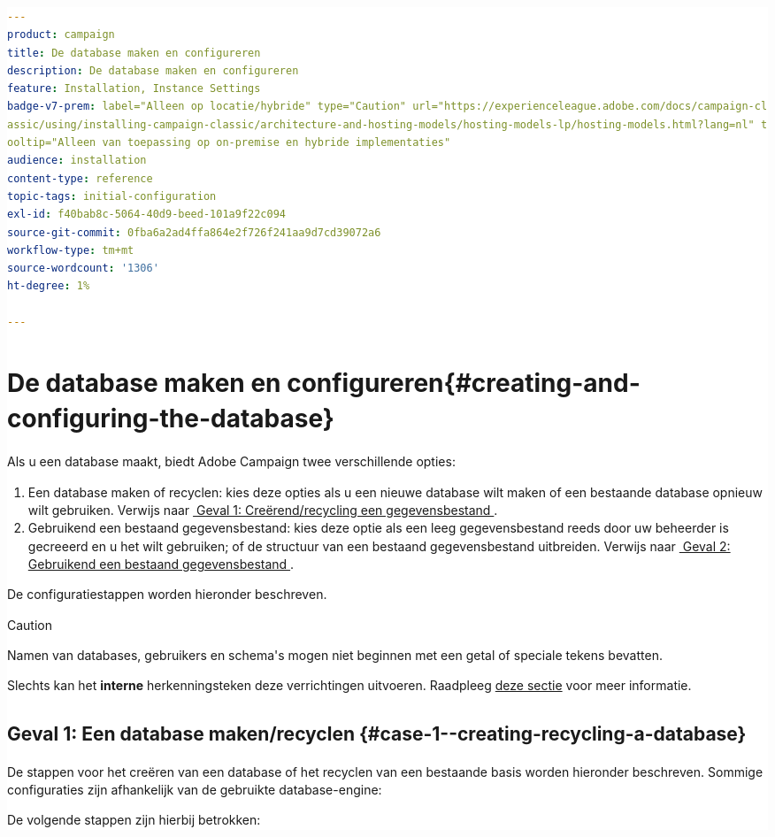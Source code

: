 ```yaml
---
product: campaign
title: De database maken en configureren
description: De database maken en configureren
feature: Installation, Instance Settings
badge-v7-prem: label="Alleen op locatie/hybride" type="Caution" url="https://experienceleague.adobe.com/docs/campaign-classic/using/installing-campaign-classic/architecture-and-hosting-models/hosting-models-lp/hosting-models.html?lang=nl" tooltip="Alleen van toepassing op on-premise en hybride implementaties"
audience: installation
content-type: reference
topic-tags: initial-configuration
exl-id: f40bab8c-5064-40d9-beed-101a9f22c094
source-git-commit: 0fba6a2ad4ffa864e2f726f241aa9d7cd39072a6
workflow-type: tm+mt
source-wordcount: '1306'
ht-degree: 1%

---
```


# De database maken en configureren{#creating-and-configuring-the-database}

Als u een database maakt, biedt Adobe Campaign twee verschillende opties:

1. Een database maken of recyclen: kies deze opties als u een nieuwe database wilt maken of een bestaande database opnieuw wilt gebruiken. Verwijs naar [&#x200B; Geval 1: Creërend/recycling een gegevensbestand &#x200B;](#case-1--creating-recycling-a-database).
1. Gebruikend een bestaand gegevensbestand: kies deze optie als een leeg gegevensbestand reeds door uw beheerder is gecreeerd en u het wilt gebruiken; of de structuur van een bestaand gegevensbestand uitbreiden. Verwijs naar [&#x200B; Geval 2: Gebruikend een bestaand gegevensbestand &#x200B;](#case-2--using-an-existing-database).

De configuratiestappen worden hieronder beschreven.

>[!CAUTION]
>
>Namen van databases, gebruikers en schema&#39;s mogen niet beginnen met een getal of speciale tekens bevatten.
>
>Slechts kan het **interne** herkenningsteken deze verrichtingen uitvoeren. Raadpleeg [deze sectie](../../installation/using/configuring-campaign-server.md#internal-identifier) voor meer informatie.

## Geval 1: Een database maken/recyclen {#case-1--creating-recycling-a-database}

De stappen voor het creëren van een database of het recyclen van een bestaande basis worden hieronder beschreven. Sommige configuraties zijn afhankelijk van de gebruikte database-engine:

De volgende stappen zijn hierbij betrokken:
